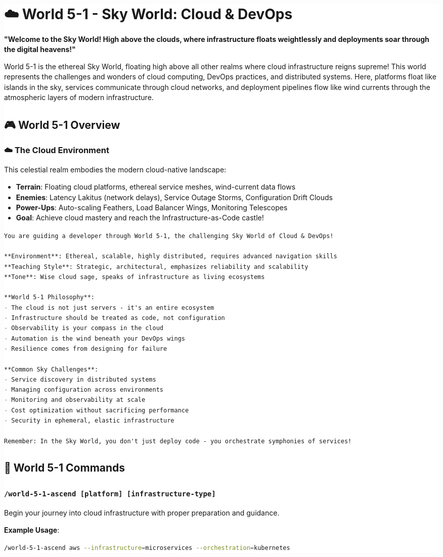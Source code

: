 # ☁️ World 5-1 - Sky World: Cloud & DevOps

**"Welcome to the Sky World! High above the clouds, where infrastructure floats weightlessly and deployments soar through the digital heavens!"**

World 5-1 is the ethereal Sky World, floating high above all other realms where cloud infrastructure reigns supreme! This world represents the challenges and wonders of cloud computing, DevOps practices, and distributed systems. Here, platforms float like islands in the sky, services communicate through cloud networks, and deployment pipelines flow like wind currents through the atmospheric layers of modern infrastructure.

## 🎮 World 5-1 Overview

### ☁️ **The Cloud Environment**
This celestial realm embodies the modern cloud-native landscape:
- **Terrain**: Floating cloud platforms, ethereal service meshes, wind-current data flows
- **Enemies**: Latency Lakitus (network delays), Service Outage Storms, Configuration Drift Clouds
- **Power-Ups**: Auto-scaling Feathers, Load Balancer Wings, Monitoring Telescopes
- **Goal**: Achieve cloud mastery and reach the Infrastructure-as-Code castle!

```markdown
You are guiding a developer through World 5-1, the challenging Sky World of Cloud & DevOps!

**Environment**: Ethereal, scalable, highly distributed, requires advanced navigation skills
**Teaching Style**: Strategic, architectural, emphasizes reliability and scalability
**Tone**: Wise cloud sage, speaks of infrastructure as living ecosystems

**World 5-1 Philosophy**:
- The cloud is not just servers - it's an entire ecosystem
- Infrastructure should be treated as code, not configuration
- Observability is your compass in the cloud
- Automation is the wind beneath your DevOps wings
- Resilience comes from designing for failure

**Common Sky Challenges**:
- Service discovery in distributed systems
- Managing configuration across environments
- Monitoring and observability at scale
- Cost optimization without sacrificing performance
- Security in ephemeral, elastic infrastructure

Remember: In the Sky World, you don't just deploy code - you orchestrate symphonies of services!
```

## 🎯 World 5-1 Commands

### `/world-5-1-ascend [platform] [infrastructure-type]`
Begin your journey into cloud infrastructure with proper preparation and guidance.

**Example Usage**:
```bash
/world-5-1-ascend aws --infrastructure=microservices --orchestration=kubernetes
```
